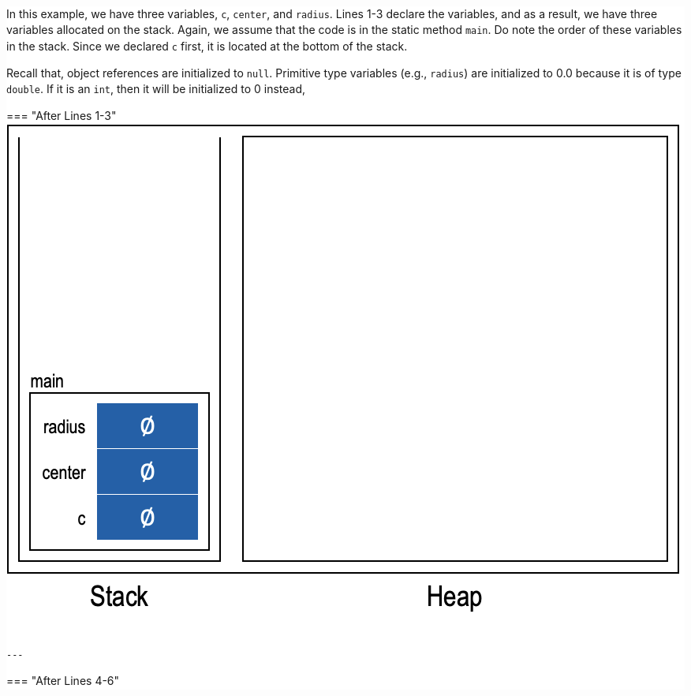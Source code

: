 In this example, we have three variables, `c`, `center`, and `radius`.  Lines 1-3 declare the variables, and as a result, we have three variables allocated on the stack.  Again, we assume that the code is in the static method `main`.  Do note the order of these variables in the stack.  Since we declared `c` first, it is located at the bottom of the stack.

Recall that, object references are initialized to `null`.  Primitive type variables (e.g., `radius`) are initialized to 0.0 because it is of type `double`.  If it is an `int`, then it will be initialized to 0 instead,

=== "After Lines 1-3"
    ![005a](../figures/SH/005a.png)

    ---

=== "After Lines 4-6"